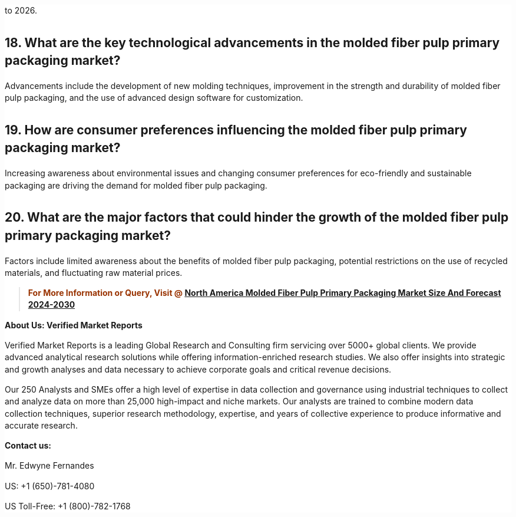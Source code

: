 to 2026.</p><h2>18. What are the key technological advancements in the molded fiber pulp primary packaging market?</div><div></h2><p>Advancements include the development of new molding techniques, improvement in the strength and durability of molded fiber pulp packaging, and the use of advanced design software for customization.</p><h2>19. How are consumer preferences influencing the molded fiber pulp primary packaging market?</div><div></h2><p>Increasing awareness about environmental issues and changing consumer preferences for eco-friendly and sustainable packaging are driving the demand for molded fiber pulp packaging.</p><h2>20. What are the major factors that could hinder the growth of the molded fiber pulp primary packaging market?</div><div></h2><p>Factors include limited awareness about the benefits of molded fiber pulp packaging, potential restrictions on the use of recycled materials, and fluctuating raw material prices.</p></body></html></p><blockquote><p><span style="color: #993300;"><strong>For More Information or Query, Visit @ <a href="https://www.verifiedmarketreports.com/product/molded-fiber-pulp-primary-packaging-market/">North America Molded Fiber Pulp Primary Packaging Market Size And Forecast 2024-2030</a></strong></span></p></blockquote><p><strong>About Us: Verified Market Reports</strong></p><p>Verified Market Reports is a leading Global Research and Consulting firm servicing over 5000+ global clients. We provide advanced analytical research solutions while offering information-enriched research studies. We also offer insights into strategic and growth analyses and data necessary to achieve corporate goals and critical revenue decisions.</p><p>Our 250 Analysts and SMEs offer a high level of expertise in data collection and governance using industrial techniques to collect and analyze data on more than 25,000 high-impact and niche markets. Our analysts are trained to combine modern data collection techniques, superior research methodology, expertise, and years of collective experience to produce informative and accurate research.</p><p><strong>Contact us:</strong></p><p>Mr. Edwyne Fernandes</p><p>US: +1 (650)-781-4080</p><p>US Toll-Free: +1 (800)-782-1768</p>
